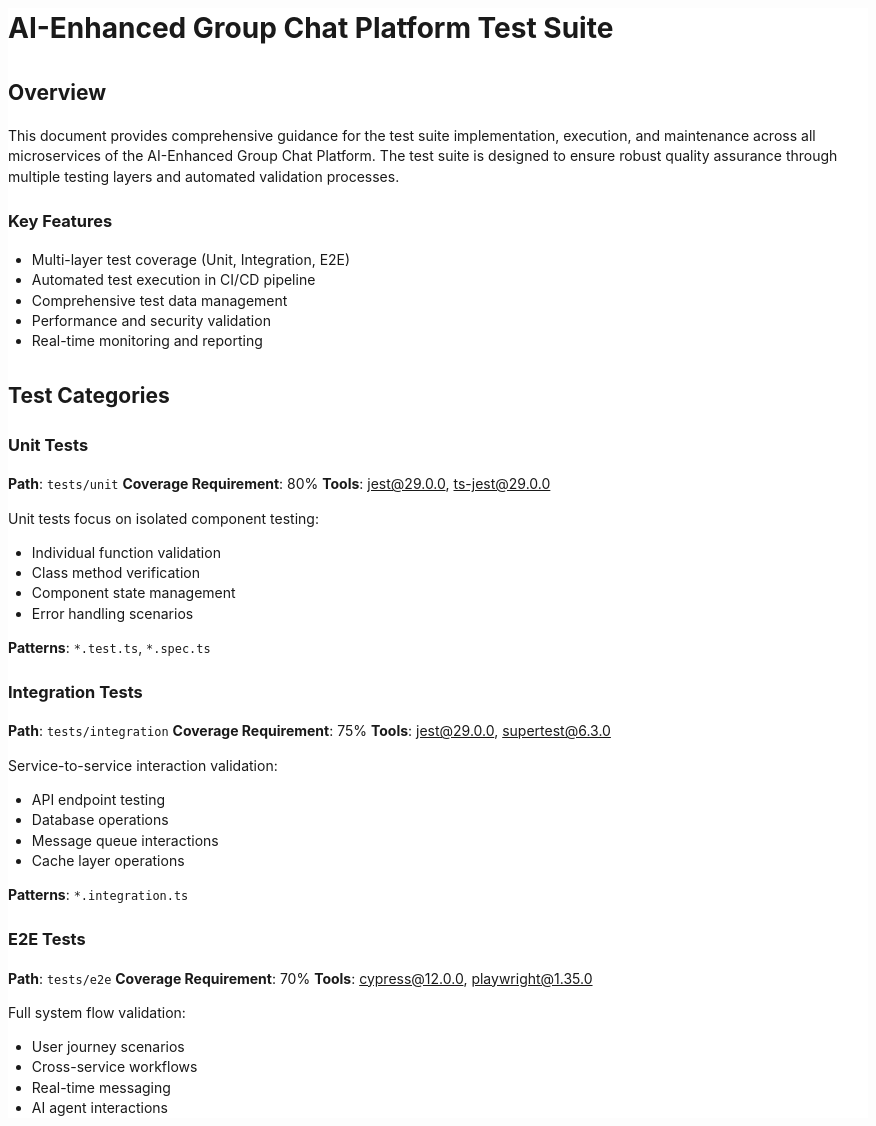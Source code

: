 # AI-Enhanced Group Chat Platform Test Suite

## Overview

This document provides comprehensive guidance for the test suite implementation, execution, and maintenance across all microservices of the AI-Enhanced Group Chat Platform. The test suite is designed to ensure robust quality assurance through multiple testing layers and automated validation processes.

### Key Features
- Multi-layer test coverage (Unit, Integration, E2E)
- Automated test execution in CI/CD pipeline
- Comprehensive test data management
- Performance and security validation
- Real-time monitoring and reporting

## Test Categories

### Unit Tests
**Path**: `tests/unit`
**Coverage Requirement**: 80%
**Tools**: jest@29.0.0, ts-jest@29.0.0

Unit tests focus on isolated component testing:
- Individual function validation
- Class method verification
- Component state management
- Error handling scenarios

**Patterns**: `*.test.ts`, `*.spec.ts`

### Integration Tests
**Path**: `tests/integration`
**Coverage Requirement**: 75%
**Tools**: jest@29.0.0, supertest@6.3.0

Service-to-service interaction validation:
- API endpoint testing
- Database operations
- Message queue interactions
- Cache layer operations

**Patterns**: `*.integration.ts`

### E2E Tests
**Path**: `tests/e2e`
**Coverage Requirement**: 70%
**Tools**: cypress@12.0.0, playwright@1.35.0

Full system flow validation:
- User journey scenarios
- Cross-service workflows
- Real-time messaging
- AI agent interactions
